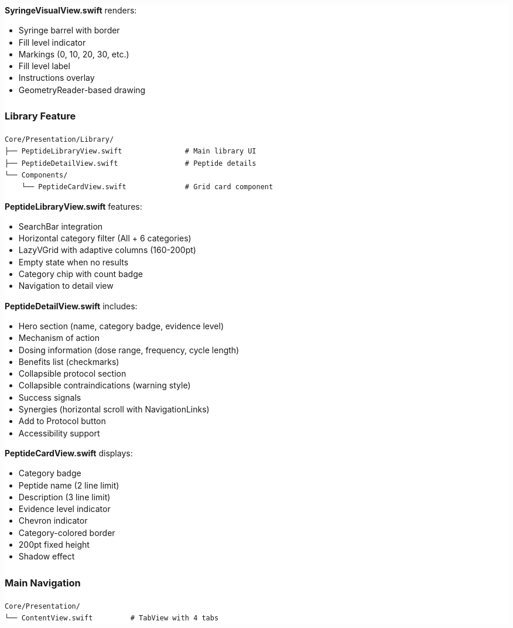 **SyringeVisualView.swift** renders:
- Syringe barrel with border
- Fill level indicator
- Markings (0, 10, 20, 30, etc.)
- Fill level label
- Instructions overlay
- GeometryReader-based drawing

### Library Feature
```
Core/Presentation/Library/
├── PeptideLibraryView.swift               # Main library UI
├── PeptideDetailView.swift                # Peptide details
└── Components/
    └── PeptideCardView.swift              # Grid card component
```

**PeptideLibraryView.swift** features:
- SearchBar integration
- Horizontal category filter (All + 6 categories)
- LazyVGrid with adaptive columns (160-200pt)
- Empty state when no results
- Category chip with count badge
- Navigation to detail view

**PeptideDetailView.swift** includes:
- Hero section (name, category badge, evidence level)
- Mechanism of action
- Dosing information (dose range, frequency, cycle length)
- Benefits list (checkmarks)
- Collapsible protocol section
- Collapsible contraindications (warning style)
- Success signals
- Synergies (horizontal scroll with NavigationLinks)
- Add to Protocol button
- Accessibility support

**PeptideCardView.swift** displays:
- Category badge
- Peptide name (2 line limit)
- Description (3 line limit)
- Evidence level indicator
- Chevron indicator
- Category-colored border
- 200pt fixed height
- Shadow effect

### Main Navigation
```
Core/Presentation/
└── ContentView.swift         # TabView with 4 tabs
```
